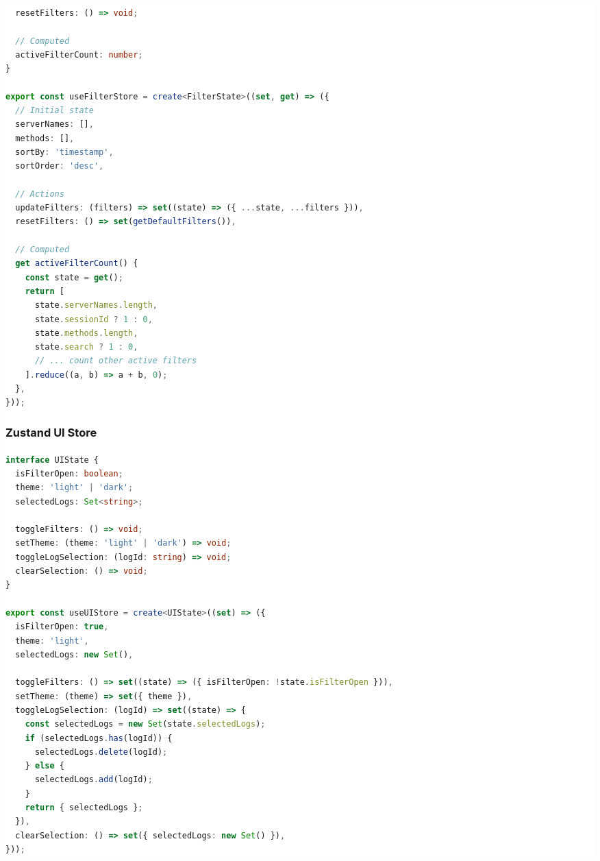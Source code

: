 ```typescript
  resetFilters: () => void;

  // Computed
  activeFilterCount: number;
}

export const useFilterStore = create<FilterState>((set, get) => ({
  // Initial state
  serverNames: [],
  methods: [],
  sortBy: 'timestamp',
  sortOrder: 'desc',

  // Actions
  updateFilters: (filters) => set((state) => ({ ...state, ...filters })),
  resetFilters: () => set(getDefaultFilters()),

  // Computed
  get activeFilterCount() {
    const state = get();
    return [
      state.serverNames.length,
      state.sessionId ? 1 : 0,
      state.methods.length,
      state.search ? 1 : 0,
      // ... count other active filters
    ].reduce((a, b) => a + b, 0);
  },
}));
```

### Zustand UI Store

```typescript
interface UIState {
  isFilterOpen: boolean;
  theme: 'light' | 'dark';
  selectedLogs: Set<string>;

  toggleFilters: () => void;
  setTheme: (theme: 'light' | 'dark') => void;
  toggleLogSelection: (logId: string) => void;
  clearSelection: () => void;
}

export const useUIStore = create<UIState>((set) => ({
  isFilterOpen: true,
  theme: 'light',
  selectedLogs: new Set(),

  toggleFilters: () => set((state) => ({ isFilterOpen: !state.isFilterOpen })),
  setTheme: (theme) => set({ theme }),
  toggleLogSelection: (logId) => set((state) => {
    const selectedLogs = new Set(state.selectedLogs);
    if (selectedLogs.has(logId)) {
      selectedLogs.delete(logId);
    } else {
      selectedLogs.add(logId);
    }
    return { selectedLogs };
  }),
  clearSelection: () => set({ selectedLogs: new Set() }),
}));
```